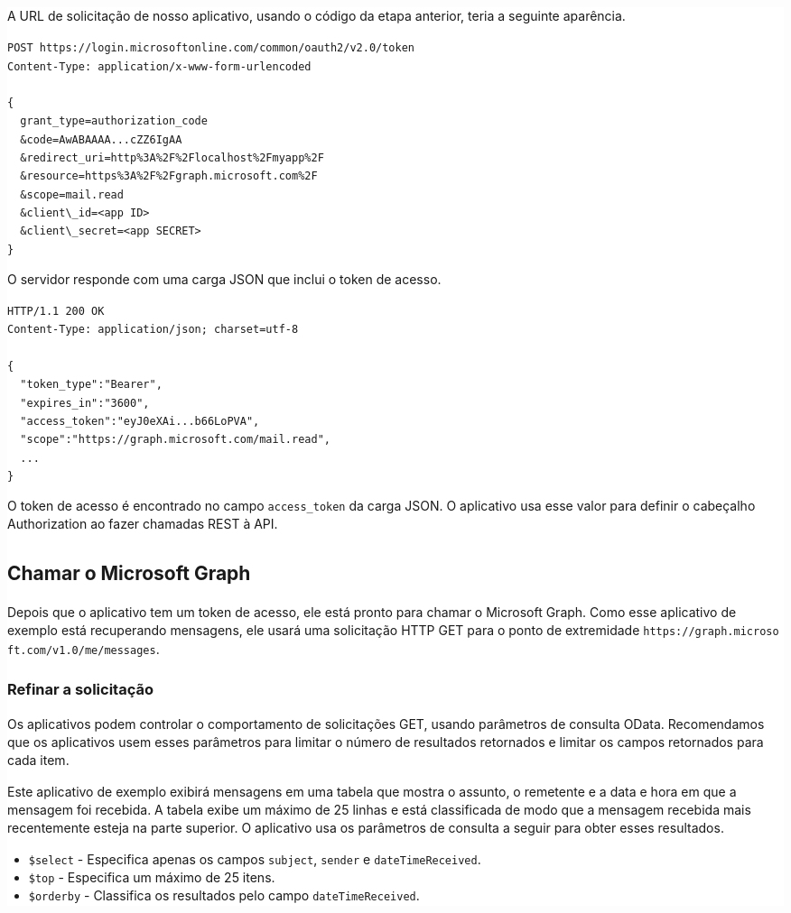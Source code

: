 A URL de solicitação de nosso aplicativo, usando o código da etapa anterior, teria a seguinte aparência.

```
POST https://login.microsoftonline.com/common/oauth2/v2.0/token
Content-Type: application/x-www-form-urlencoded

{
  grant_type=authorization_code
  &code=AwABAAAA...cZZ6IgAA
  &redirect_uri=http%3A%2F%2Flocalhost%2Fmyapp%2F
  &resource=https%3A%2F%2Fgraph.microsoft.com%2F
  &scope=mail.read
  &client\_id=<app ID>
  &client\_secret=<app SECRET>
}
```

O servidor responde com uma carga JSON que inclui o token de acesso.

```
HTTP/1.1 200 OK
Content-Type: application/json; charset=utf-8

{
  "token_type":"Bearer",
  "expires_in":"3600",
  "access_token":"eyJ0eXAi...b66LoPVA",
  "scope":"https://graph.microsoft.com/mail.read",
  ...
}
```

O token de acesso é encontrado no campo `access_token` da carga JSON. O aplicativo usa esse valor para definir o cabeçalho Authorization ao fazer chamadas REST à API.

## <a name="call-microsoft-graph"></a>Chamar o Microsoft Graph

Depois que o aplicativo tem um token de acesso, ele está pronto para chamar o Microsoft Graph. Como esse aplicativo de exemplo está recuperando mensagens, ele usará uma solicitação HTTP GET para o ponto de extremidade `https://graph.microsoft.com/v1.0/me/messages`.

### <a name="refine-the-request"></a>Refinar a solicitação

Os aplicativos podem controlar o comportamento de solicitações GET, usando parâmetros de consulta OData. Recomendamos que os aplicativos usem esses parâmetros para limitar o número de resultados retornados e limitar os campos retornados para cada item. 

Este aplicativo de exemplo exibirá mensagens em uma tabela que mostra o assunto, o remetente e a data e hora em que a mensagem foi recebida. A tabela exibe um máximo de 25 linhas e está classificada de modo que a mensagem recebida mais recentemente esteja na parte superior. O aplicativo usa os parâmetros de consulta a seguir para obter esses resultados.

- `$select` - Especifica apenas os campos `subject`, `sender` e `dateTimeReceived`.
- `$top` - Especifica um máximo de 25 itens.
- `$orderby` - Classifica os resultados pelo campo `dateTimeReceived`.
